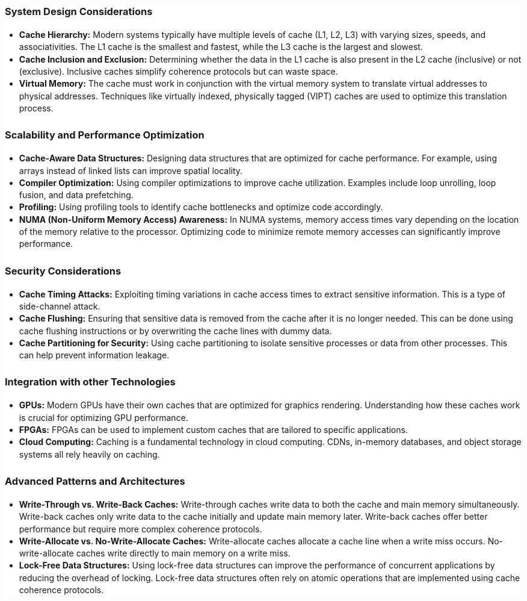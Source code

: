 ### System Design Considerations

*   **Cache Hierarchy:**  Modern systems typically have multiple levels of cache (L1, L2, L3) with varying sizes, speeds, and associativities.  The L1 cache is the smallest and fastest, while the L3 cache is the largest and slowest.
*   **Cache Inclusion and Exclusion:**  Determining whether the data in the L1 cache is also present in the L2 cache (inclusive) or not (exclusive). Inclusive caches simplify coherence protocols but can waste space.
*   **Virtual Memory:**  The cache must work in conjunction with the virtual memory system to translate virtual addresses to physical addresses. Techniques like virtually indexed, physically tagged (VIPT) caches are used to optimize this translation process.

### Scalability and Performance Optimization

*   **Cache-Aware Data Structures:** Designing data structures that are optimized for cache performance. For example, using arrays instead of linked lists can improve spatial locality.
*   **Compiler Optimization:** Using compiler optimizations to improve cache utilization. Examples include loop unrolling, loop fusion, and data prefetching.
*   **Profiling:**  Using profiling tools to identify cache bottlenecks and optimize code accordingly.
*   **NUMA (Non-Uniform Memory Access) Awareness:**  In NUMA systems, memory access times vary depending on the location of the memory relative to the processor. Optimizing code to minimize remote memory accesses can significantly improve performance.

### Security Considerations

*   **Cache Timing Attacks:** Exploiting timing variations in cache access times to extract sensitive information. This is a type of side-channel attack.
*   **Cache Flushing:** Ensuring that sensitive data is removed from the cache after it is no longer needed. This can be done using cache flushing instructions or by overwriting the cache lines with dummy data.
*   **Cache Partitioning for Security:**  Using cache partitioning to isolate sensitive processes or data from other processes. This can help prevent information leakage.

### Integration with other Technologies

*   **GPUs:** Modern GPUs have their own caches that are optimized for graphics rendering. Understanding how these caches work is crucial for optimizing GPU performance.
*   **FPGAs:** FPGAs can be used to implement custom caches that are tailored to specific applications.
*   **Cloud Computing:** Caching is a fundamental technology in cloud computing. CDNs, in-memory databases, and object storage systems all rely heavily on caching.

### Advanced Patterns and Architectures

*   **Write-Through vs. Write-Back Caches:** Write-through caches write data to both the cache and main memory simultaneously. Write-back caches only write data to the cache initially and update main memory later. Write-back caches offer better performance but require more complex coherence protocols.
*   **Write-Allocate vs. No-Write-Allocate Caches:** Write-allocate caches allocate a cache line when a write miss occurs. No-write-allocate caches write directly to main memory on a write miss.
*   **Lock-Free Data Structures:** Using lock-free data structures can improve the performance of concurrent applications by reducing the overhead of locking. Lock-free data structures often rely on atomic operations that are implemented using cache coherence protocols.
